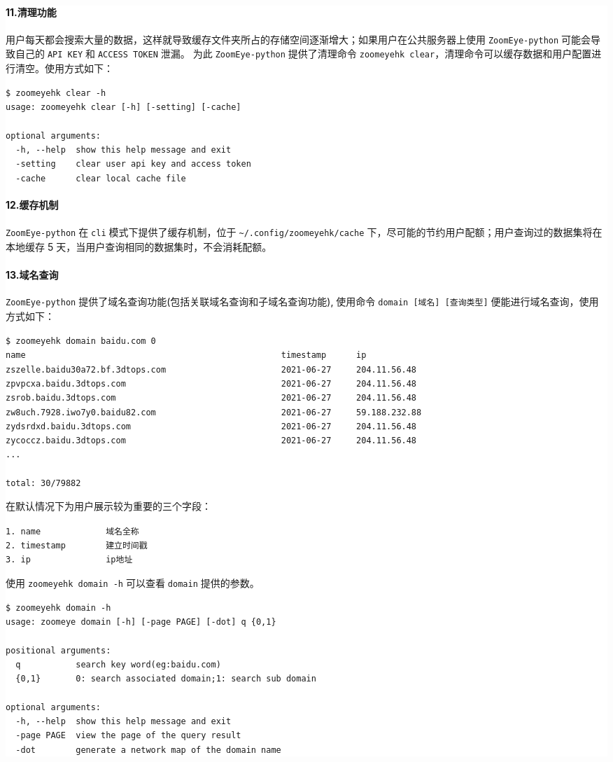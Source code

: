 
#### 11.清理功能
用户每天都会搜索大量的数据，这样就导致缓存文件夹所占的存储空间逐渐增大；如果用户在公共服务器上使用 `ZoomEye-python` 可能会导致自己的 `API KEY` 和 `ACCESS TOKEN` 泄漏。
为此 `ZoomEye-python` 提供了清理命令 `zoomeyehk clear`，清理命令可以缓存数据和用户配置进行清空。使用方式如下：

```
$ zoomeyehk clear -h
usage: zoomeyehk clear [-h] [-setting] [-cache]

optional arguments:
  -h, --help  show this help message and exit
  -setting    clear user api key and access token
  -cache      clear local cache file
```


#### 12.缓存机制

`ZoomEye-python` 在 `cli` 模式下提供了缓存机制，位于 `~/.config/zoomeyehk/cache` 下，尽可能的节约用户配额；用户查询过的数据集将在本地缓存 5 天，当用户查询相同的数据集时，不会消耗配额。

#### 13.域名查询
`ZoomEye-python` 提供了域名查询功能(包括关联域名查询和子域名查询功能), 使用命令 `domain [域名] [查询类型]` 便能进行域名查询，使用方式如下：

```
$ zoomeyehk domain baidu.com 0
name                                                   timestamp      ip
zszelle.baidu30a72.bf.3dtops.com                       2021-06-27     204.11.56.48
zpvpcxa.baidu.3dtops.com                               2021-06-27     204.11.56.48
zsrob.baidu.3dtops.com                                 2021-06-27     204.11.56.48
zw8uch.7928.iwo7y0.baidu82.com                         2021-06-27     59.188.232.88
zydsrdxd.baidu.3dtops.com                              2021-06-27     204.11.56.48
zycoccz.baidu.3dtops.com                               2021-06-27     204.11.56.48
...

total: 30/79882
```

在默认情况下为用户展示较为重要的三个字段：
```
1. name             域名全称
2. timestamp        建立时间戳
3. ip               ip地址
```

使用 `zoomeyehk domain -h` 可以查看 `domain` 提供的参数。
```
$ zoomeyehk domain -h
usage: zoomeye domain [-h] [-page PAGE] [-dot] q {0,1}

positional arguments:
  q           search key word(eg:baidu.com)
  {0,1}       0: search associated domain;1: search sub domain

optional arguments:
  -h, --help  show this help message and exit
  -page PAGE  view the page of the query result
  -dot        generate a network map of the domain name
```
